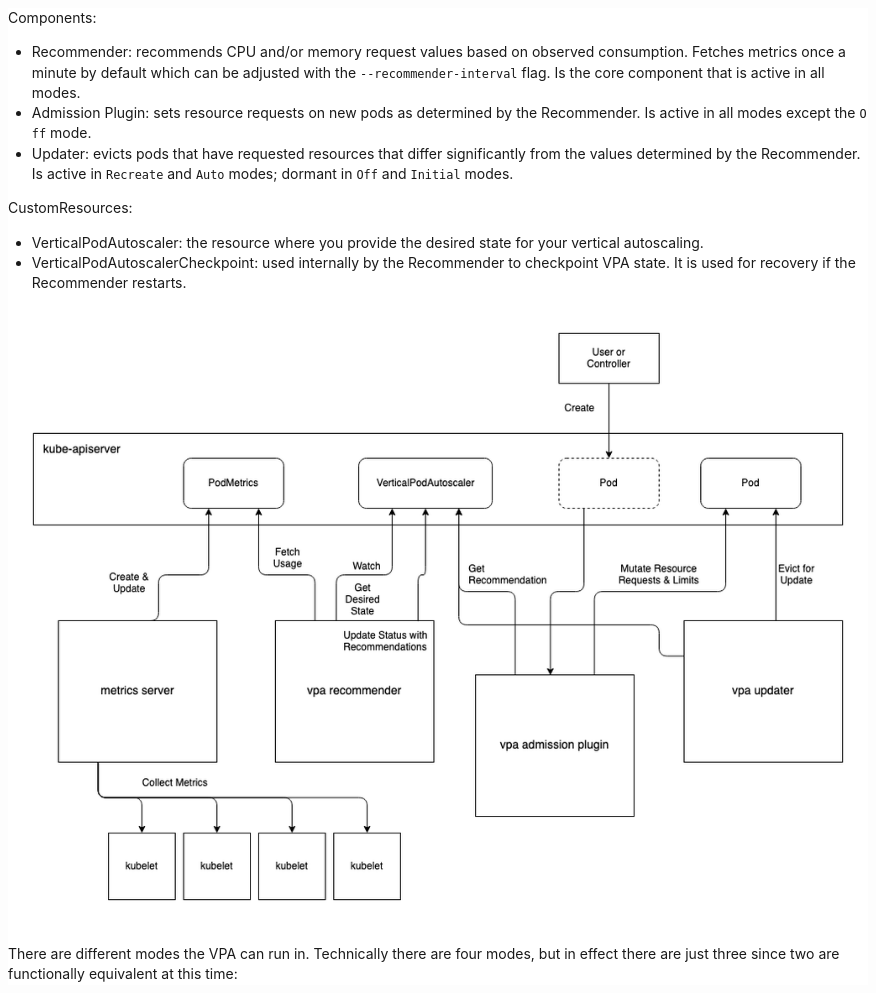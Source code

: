 Components:

-   Recommender: recommends CPU and/or memory request values based on observed
    consumption. Fetches metrics once a minute by default which can be adjusted
    with the `--recommender-interval` flag. Is the core component that is active
    in all modes.
-   Admission Plugin: sets resource requests on new pods as determined by the
    Recommender. Is active in all modes except the `Off` mode.
-   Updater: evicts pods that have requested resources that differ significantly
    from the values determined by the Recommender. Is active in `Recreate` and
    `Auto` modes; dormant in `Off` and `Initial` modes.

CustomResources:

-   VerticalPodAutoscaler: the resource where you provide the desired state for
    your vertical autoscaling.
-   VerticalPodAutoscalerCheckpoint: used internally by the Recommender to
    checkpoint VPA state. It is used for recovery if the Recommender restarts.

![Vertical Pod Autoscaler](images/autoscaling-vpa-0.png)

There are different modes the VPA can run in. Technically there are four modes,
but in effect there are just three since two are functionally equivalent at this
time:
